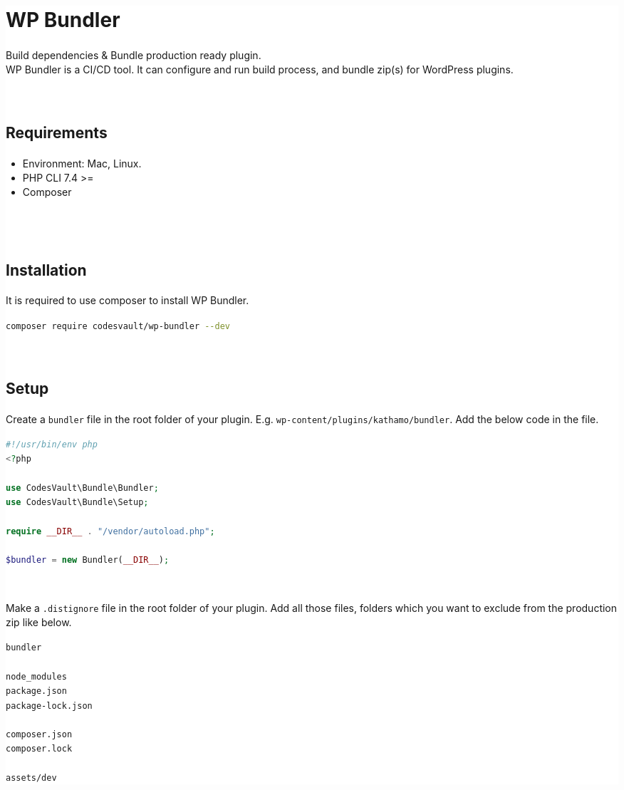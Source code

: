 # WP Bundler

Build dependencies & Bundle production ready plugin.
<br>
WP Bundler is a CI/CD tool. It can configure and run build process, and bundle zip(s) for WordPress plugins.

<br>

## Requirements
- Environment: Mac, Linux.
- PHP CLI 7.4 >=
- Composer

<br>
<br>

## Installation


It is required to use composer to install WP Bundler.
<br>

```bash
composer require codesvault/wp-bundler --dev
```

<br>


## Setup

Create a `bundler` file in the root folder of your plugin. E.g. `wp-content/plugins/kathamo/bundler`.
Add the below code in the file.

```php
#!/usr/bin/env php
<?php

use CodesVault\Bundle\Bundler;
use CodesVault\Bundle\Setup;

require __DIR__ . "/vendor/autoload.php";

$bundler = new Bundler(__DIR__);
```

<br>

Make a `.distignore` file in the root folder of your plugin. Add all those files, folders which you want to exclude from the production zip like below.

```
bundler

node_modules
package.json
package-lock.json

composer.json
composer.lock

assets/dev
```

